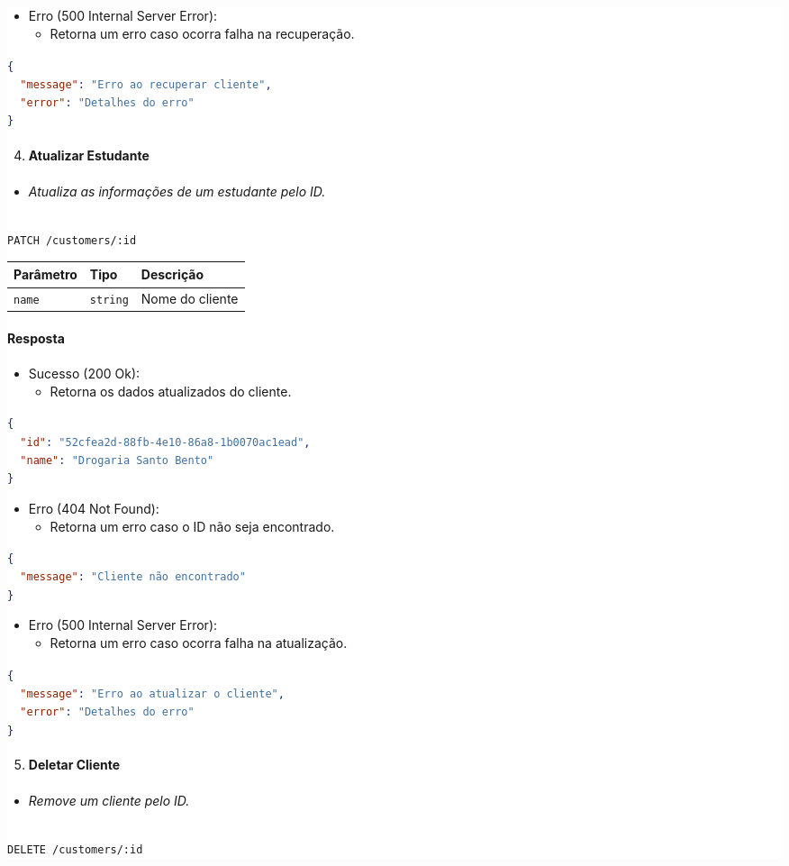 - Erro (500 Internal Server Error):
  - Retorna um erro caso ocorra falha na recuperação.

```json
{
  "message": "Erro ao recuperar cliente",
  "error": "Detalhes do erro"
}
```

4. #### Atualizar Estudante

- ###### Atualiza as informações de um estudante pelo ID.


```http
PATCH /customers/:id
```

| Parâmetro   | Tipo       | Descrição                           |
| :---------- | :--------- | :---------------------------------- |
| `name` | `string` | Nome do cliente |

#### Resposta

- Sucesso (200 Ok):
  - Retorna os dados atualizados do cliente.

```json
{
  "id": "52cfea2d-88fb-4e10-86a8-1b0070ac1ead",
  "name": "Drogaria Santo Bento"
}
```

- Erro (404 Not Found):
  - Retorna um erro caso o ID não seja encontrado.

```json
{
  "message": "Cliente não encontrado"
}
```

- Erro (500 Internal Server Error):
  - Retorna um erro caso ocorra falha na atualização.

```json
{
  "message": "Erro ao atualizar o cliente",
  "error": "Detalhes do erro"
}
```

5. #### Deletar Cliente

- ###### Remove um cliente pelo ID.

```http
DELETE /customers/:id
```
